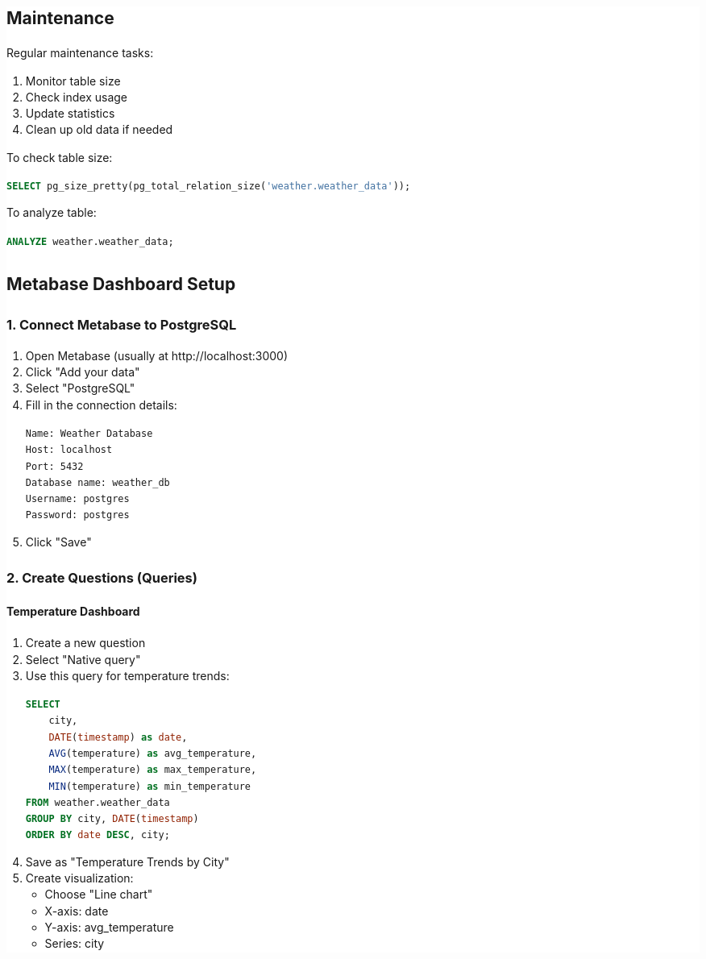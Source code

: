 ## Maintenance

Regular maintenance tasks:
1. Monitor table size
2. Check index usage
3. Update statistics
4. Clean up old data if needed

To check table size:
```sql
SELECT pg_size_pretty(pg_total_relation_size('weather.weather_data'));
```

To analyze table:
```sql
ANALYZE weather.weather_data;
```

## Metabase Dashboard Setup

### 1. Connect Metabase to PostgreSQL
1. Open Metabase (usually at http://localhost:3000)
2. Click "Add your data"
3. Select "PostgreSQL"
4. Fill in the connection details:
   ```
   Name: Weather Database
   Host: localhost
   Port: 5432
   Database name: weather_db
   Username: postgres
   Password: postgres
   ```
5. Click "Save"

### 2. Create Questions (Queries)

#### Temperature Dashboard
1. Create a new question
2. Select "Native query"
3. Use this query for temperature trends:
   ```sql
   SELECT 
       city,
       DATE(timestamp) as date,
       AVG(temperature) as avg_temperature,
       MAX(temperature) as max_temperature,
       MIN(temperature) as min_temperature
   FROM weather.weather_data
   GROUP BY city, DATE(timestamp)
   ORDER BY date DESC, city;
   ```
4. Save as "Temperature Trends by City"
5. Create visualization:
   - Choose "Line chart"
   - X-axis: date
   - Y-axis: avg_temperature
   - Series: city
